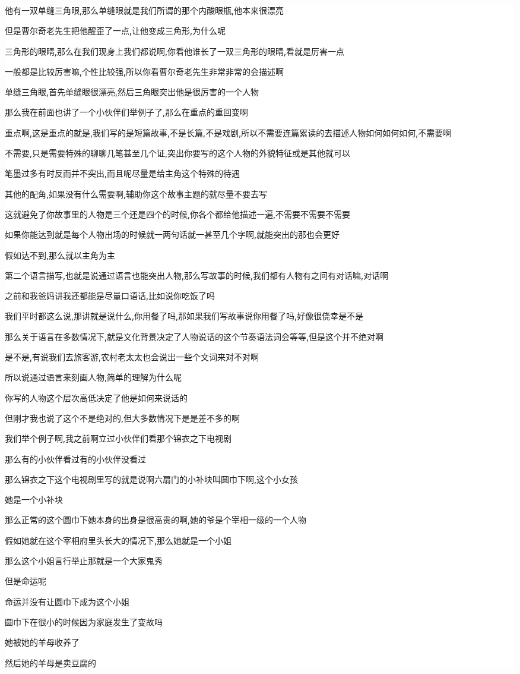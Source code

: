 他有一双单缝三角眼,那么单缝眼就是我们所谓的那个内酸眼瓶,他本来很漂亮

但是曹尔奇老先生把他醒歪了一点,让他变成三角形,为什么呢

三角形的眼睛,那么在我们现身上我们都说啊,你看他谁长了一双三角形的眼睛,看就是厉害一点

一般都是比较厉害嘛,个性比较强,所以你看曹尔奇老先生非常非常的会描述啊

单缝三角眼,首先单缝眼很漂亮,然后三角眼突出他是很厉害的一个人物

那么我在前面也讲了一个小伙伴们举例子了,那么在重点的重回变啊

重点啊,这是重点的就是,我们写的是短篇故事,不是长篇,不是戏剧,所以不需要连篇累读的去描述人物如何如何如何,不需要啊

不需要,只是需要特殊的聊聊几笔甚至几个证,突出你要写的这个人物的外貌特征或是其他就可以

笔墨过多有时反而并不突出,而且呢尽量是给主角这个特殊的待遇

其他的配角,如果没有什么需要啊,辅助你这个故事主题的就尽量不要去写

这就避免了你故事里的人物是三个还是四个的时候,你各个都给他描述一遍,不需要不需要不需要

如果你能达到就是每个人物出场的时候就一两句话就一甚至几个字啊,就能突出的那也会更好

假如达不到,那么就以主角为主

第二个语言描写,也就是说通过语言也能突出人物,那么写故事的时候,我们都有人物有之间有对话嘛,对话啊

之前和我爸妈讲我还都能是尽量口语话,比如说你吃饭了吗

我们平时都这么说,那讲就是说什么,你用餐了吗,那如果我们写故事说你用餐了吗,好像很侥幸是不是

那么关于语言在多数情况下,就是文化背景决定了人物说话的这个节奏语法词会等等,但是这个并不绝对啊

是不是,有说我们去旅客游,农村老太太也会说出一些个文词来对不对啊

所以说通过语言来刻画人物,简单的理解为什么呢

你写的人物这个层次高低决定了他是如何来说话的

但刚才我也说了这个不是绝对的,但大多数情况下是是差不多的啊

我们举个例子啊,我之前啊立过小伙伴们看那个锦衣之下电视剧

那么有的小伙伴看过有的小伙伴没看过

那么锦衣之下这个电视剧里写的就是说啊六扇门的小补块叫圆巾下啊,这个小女孩

她是一个小补块

那么正常的这个圆巾下她本身的出身是很高贵的啊,她的爷是个宰相一级的一个人物

假如她就在这个宰相府里头长大的情况下,那么她就是一个小姐

那么这个小姐言行举止那就是一个大家鬼秀

但是命运呢

命运并没有让圆巾下成为这个小姐

圆巾下在很小的时候因为家庭发生了变故吗

她被她的羊母收养了

然后她的羊母是卖豆腐的
